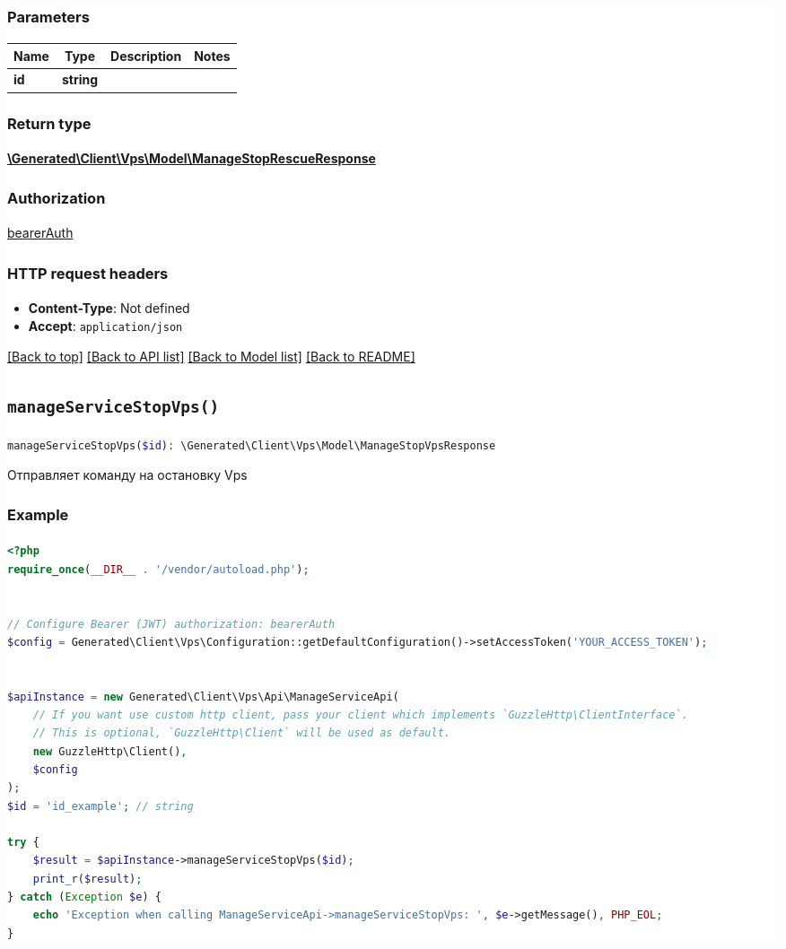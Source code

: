 ### Parameters

Name | Type | Description  | Notes
------------- | ------------- | ------------- | -------------
 **id** | **string**|  |

### Return type

[**\Generated\Client\Vps\Model\ManageStopRescueResponse**](../Model/ManageStopRescueResponse.md)

### Authorization

[bearerAuth](../../README.md#bearerAuth)

### HTTP request headers

- **Content-Type**: Not defined
- **Accept**: `application/json`

[[Back to top]](#) [[Back to API list]](../../README.md#endpoints)
[[Back to Model list]](../../README.md#models)
[[Back to README]](../../README.md)

## `manageServiceStopVps()`

```php
manageServiceStopVps($id): \Generated\Client\Vps\Model\ManageStopVpsResponse
```



Отправляет команду на остановку Vps

### Example

```php
<?php
require_once(__DIR__ . '/vendor/autoload.php');


// Configure Bearer (JWT) authorization: bearerAuth
$config = Generated\Client\Vps\Configuration::getDefaultConfiguration()->setAccessToken('YOUR_ACCESS_TOKEN');


$apiInstance = new Generated\Client\Vps\Api\ManageServiceApi(
    // If you want use custom http client, pass your client which implements `GuzzleHttp\ClientInterface`.
    // This is optional, `GuzzleHttp\Client` will be used as default.
    new GuzzleHttp\Client(),
    $config
);
$id = 'id_example'; // string

try {
    $result = $apiInstance->manageServiceStopVps($id);
    print_r($result);
} catch (Exception $e) {
    echo 'Exception when calling ManageServiceApi->manageServiceStopVps: ', $e->getMessage(), PHP_EOL;
}
```
